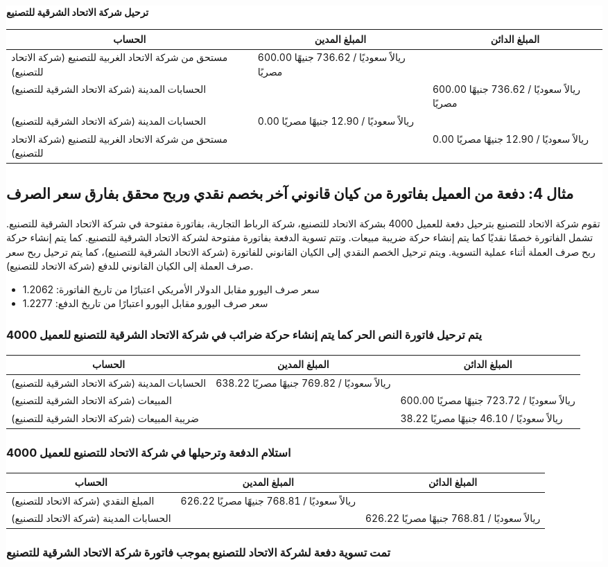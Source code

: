 **ترحيل شركة الاتحاد الشرقية للتصنيع**

| الحساب                             | المبلغ المدين            | المبلغ الدائن           |
|-------------------------------------|-------------------------|-------------------------|
| مستحق من شركة الاتحاد الغربية للتصنيع (شركة الاتحاد للتصنيع)   | 600.00 ريالاً سعوديًا / 736.62 جنيهًا مصريًا |                         |
| الحسابات المدينة (شركة الاتحاد الشرقية للتصنيع) |                         | 600.00 ريالاً سعوديًا / 736.62 جنيهًا مصريًا |
| الحسابات المدينة (شركة الاتحاد الشرقية للتصنيع) | 0.00 ريالاً سعوديًا / 12.90 جنيهًا مصريًا    |                         |
| مستحق من شركة الاتحاد الغربية للتصنيع (شركة الاتحاد للتصنيع)   |                         | 0.00 ريالاً سعوديًا / 12.90 جنيهًا مصريًا    |

## <a name="example-4-customer-payment-of-invoice-from-another-legal-entity-with-cash-discount-and-realized-exchange-rate-gain"></a>مثال 4: دفعة من العميل بفاتورة من كيان قانوني آخر بخصم نقدي وربح محقق بفارق سعر الصرف
تقوم شركة الاتحاد للتصنيع بترحيل دفعة للعميل 4000 بشركة الاتحاد للتصنيع، شركة الرباط التجارية، بفاتورة مفتوحة في شركة الاتحاد الشرقية للتصنيع. تشمل الفاتورة خصمًا نقديًا كما يتم إنشاء حركة ضريبة مبيعات. وتتم تسوية الدفعة بفاتورة مفتوحة لشركة الاتحاد الشرقية للتصنيع. كما يتم إنشاء حركة ربح صرف العملة أثناء عملية التسوية. ويتم ترحيل الخصم النقدي إلى الكيان القانوني للفاتورة (شركة الاتحاد الشرقية للتصنيع)، كما يتم ترحيل ربح سعر صرف العملة إلى الكيان القانوني للدفع (شركة الاتحاد للتصنيع).

-   سعر صرف اليورو مقابل الدولار الأمريكي اعتبارًا من تاريخ الفاتورة: 1.2062
-   سعر صرف اليورو مقابل اليورو اعتبارًا من تاريخ الدفع: 1.2277

### <a name="free-text-invoice-is-posted-and-a-tax-transaction-is-generated-in-fabrikam-east-for-customer-4000"></a>يتم ترحيل فاتورة النص الحر كما يتم إنشاء حركة ضرائب في شركة الاتحاد الشرقية للتصنيع للعميل 4000

| الحساب                             | المبلغ المدين            | المبلغ الدائن           |
|-------------------------------------|-------------------------|-------------------------|
| الحسابات المدينة (شركة الاتحاد الشرقية للتصنيع) | 638.22 ريالاً سعوديًا / 769.82 جنيهًا مصريًا |                         |
| المبيعات (شركة الاتحاد الشرقية للتصنيع)               |                         | 600.00 ريالاً سعوديًا / 723.72 جنيهًا مصريًا |
| ضريبة المبيعات (شركة الاتحاد الشرقية للتصنيع)           |                         | 38.22 ريالاً سعوديًا / 46.10 جنيهًا مصريًا   |

### <a name="payment-is-received-and-posted-in-fabrikam-for-customer-4000"></a>استلام الدفعة وترحيلها في شركة الاتحاد للتصنيع للعميل 4000

| الحساب                        | المبلغ المدين            | المبلغ الدائن           |
|--------------------------------|-------------------------|-------------------------|
| المبلغ النقدي (شركة الاتحاد للتصنيع)                | 626.22 ريالاً سعوديًا / 768.81 جنيهًا مصريًا |                         |
| الحسابات المدينة (شركة الاتحاد للتصنيع) |                         | 626.22 ريالاً سعوديًا / 768.81 جنيهًا مصريًا |

### <a name="fabrikam-payment-is-settled-with-fabrikam-east-invoice"></a>تمت تسوية دفعة لشركة الاتحاد للتصنيع بموجب فاتورة شركة الاتحاد الشرقية للتصنيع
